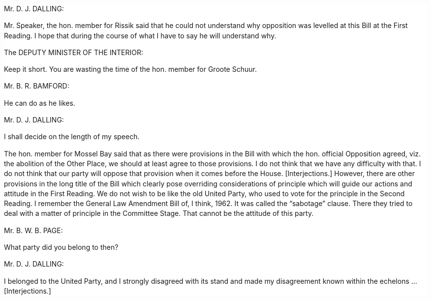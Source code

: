 <from>Mr. <person refersTo="hansard_za">D. J. DALLING</person>:</from>

<p>Mr. Speaker, the hon. member for Rissik said that he could not understand why opposition was levelled at this Bill at the First Reading. I hope that during the course of what I have to say he will understand why.</p>

</speech>

<speech by="#deputy_minister_of_the_interior">

<from>The <person refersTo="hansard_za">DEPUTY MINISTER OF THE INTERIOR</person>:</from>

<p>Keep it short. You are wasting the time of the hon. member for Groote Schuur.</p>

</speech>

<speech by="#bamford">

<from>Mr. <person refersTo="hansard_za">B. R. BAMFORD</person>:</from>

<p>He can do as he likes.</p>

</speech>

<speech by="#dalling">

<from>Mr. <person refersTo="hansard_za">D. J. DALLING</person>:</from>

<p>I shall decide on the length of my speech.</p>

<p>The hon. member for Mossel Bay said that as there were provisions in the Bill with which the hon. official Opposition agreed, <span class="col_7541-7542" refersTo="page_0503"/>viz. the abolition of the Other Place, we should at least agree to those provisions. I do not think that we have any difficulty with that. I do not think that our party will oppose that provision when it comes before the House. [Interjections.] However, there are other provisions in the long title of the Bill which clearly pose overriding considerations of principle which will guide our actions and attitude in the First Reading. We do not wish to be like the old United Party, who used to vote for the principle in the Second Reading. I remember the General Law Amendment Bill of, I think, 1962. It was called the &#x201C;sabotage&#x201D; clause. There they tried to deal with a matter of principle in the Committee Stage. That cannot be the attitude of this party.</p>

</speech>

<speech by="#page">

<from>Mr. <person refersTo="hansard_za">B. W. B. PAGE</person>:</from>

<p>What party did you belong to then?</p>

</speech>

<speech by="#dalling">

<from>Mr. <person refersTo="hansard_za">D. J. DALLING</person>:</from>

<p>I belonged to the United Party, and I strongly disagreed with its stand and made my disagreement known within the echelons &#x2026; [Interjections.]</p>

</speech>

<speech by="#page">
